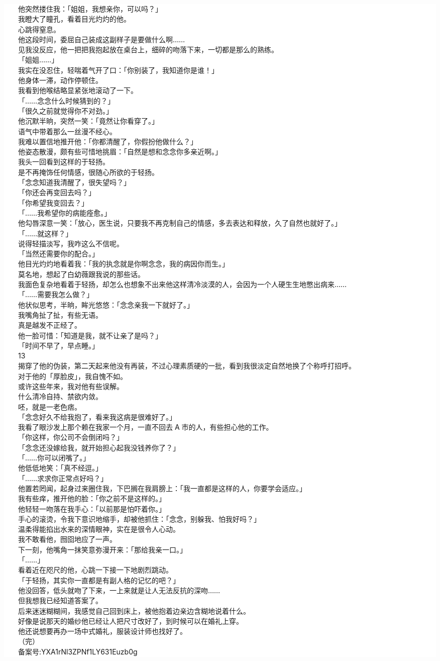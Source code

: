 &emsp;&emsp;他突然搂住我：「姐姐，我想亲你，可以吗？」  
&emsp;&emsp;我瞪大了瞳孔，看着目光灼灼的他。  
&emsp;&emsp;心跳得窒息。  
&emsp;&emsp;他这段时间，委屈自己装成这副样子是要做什么啊……  
&emsp;&emsp;见我没反应，他一把把我抱起放在桌台上，细碎的吻落下来，一切都是那么的熟练。  
&emsp;&emsp;「姐姐……」  
&emsp;&emsp;我实在没忍住，轻喘着气开了口：「你别装了，我知道你是谁！」  
&emsp;&emsp;他身体一滞，动作停顿住。  
&emsp;&emsp;我看到他喉结略显紧张地滚动了一下。  
&emsp;&emsp;「……念念什么时候猜到的？」  
&emsp;&emsp;「很久之前就觉得你不对劲。」  
&emsp;&emsp;他沉默半晌，突然一笑：「竟然让你看穿了。」  
&emsp;&emsp;语气中带着那么一丝漫不经心。  
&emsp;&emsp;我难以置信地推开他：「你都清醒了，你假扮他做什么？」  
&emsp;&emsp;他姿态散漫，颇有些可惜地挑眉：「自然是想和念念你多亲近啊。」  
&emsp;&emsp;我头一回看到这样的于轻扬。  
&emsp;&emsp;是不再掩饰任何情感，很随心所欲的于轻扬。  
&emsp;&emsp;「念念知道我清醒了，很失望吗？」  
&emsp;&emsp;「你还会再变回去吗？」  
&emsp;&emsp;「你希望我变回去？」  
&emsp;&emsp;「……我希望你的病能痊愈。」  
&emsp;&emsp;他勾唇深意一笑：「放心，医生说，只要我不再克制自己的情感，多去表达和释放，久了自然也就好了。」  
&emsp;&emsp;「……就这样？」  
&emsp;&emsp;说得轻描淡写，我咋这么不信呢。  
&emsp;&emsp;「当然还需要你的配合。」  
&emsp;&emsp;他目光灼灼地看着我：「我的执念就是你啊念念，我的病因你而生。」  
&emsp;&emsp;莫名地，想起了白幼薇跟我说的那些话。  
&emsp;&emsp;我面色复杂地看着于轻扬，却怎么也想象不出来他这样清冷淡漠的人，会因为一个人硬生生地憋出病来……  
&emsp;&emsp;「……需要我怎么做？」  
&emsp;&emsp;他状似思考，半晌，眸光悠悠：「念念亲我一下就好了。」  
&emsp;&emsp;我嘴角扯了扯，有些无语。  
&emsp;&emsp;真是越发不正经了。  
&emsp;&emsp;他一脸可惜：「知道是我，就不让亲了是吗？」  
&emsp;&emsp;「时间不早了，早点睡。」  
&emsp;&emsp;13  
&emsp;&emsp;揭穿了他的伪装，第二天起来他没有再装，不过心理素质硬的一批，看到我很淡定自然地换了个称呼打招呼。  
&emsp;&emsp;对于他的「厚脸皮」，我自愧不如。  
&emsp;&emsp;或许这些年来，我对他有些误解。  
&emsp;&emsp;什么清冷自持、禁欲内敛。  
&emsp;&emsp;呸，就是一老色痞。  
&emsp;&emsp;「念念好久不给我抱了，看来我这病是很难好了。」  
&emsp;&emsp;我看了眼沙发上那个赖在我家一个月，一直不回去 A 市的人，有些担心他的工作。  
&emsp;&emsp;「你这样，你公司不会倒闭吗？」  
&emsp;&emsp;「念念还没嫁给我，就开始担心起我没钱养你了？」  
&emsp;&emsp;「……你可以闭嘴了。」  
&emsp;&emsp;他低低地笑：「真不经逗。」  
&emsp;&emsp;「……求求你正常点好吗？」  
&emsp;&emsp;他置若罔闻，起身过来圈住我，下巴搁在我肩膀上：「我一直都是这样的人，你要学会适应。」  
&emsp;&emsp;我有些痒，推开他的脸：「你之前不是这样的。」  
&emsp;&emsp;他轻轻一吻落在我手心：「以前那是怕吓着你。」  
&emsp;&emsp;手心的滚烫，令我下意识地缩手，却被他抓住：「念念，别躲我、怕我好吗？」  
&emsp;&emsp;温柔得能掐出水来的深情眼神，实在是很令人心动。  
&emsp;&emsp;我不敢看他，囫囵地应了一声。  
&emsp;&emsp;下一刻，他嘴角一抹笑意弥漫开来：「那给我亲一口。」  
&emsp;&emsp;「……」  
&emsp;&emsp;看着近在咫尺的他，心跳一下接一下地剧烈跳动。  
&emsp;&emsp;「于轻扬，其实你一直都是有副人格的记忆的吧？」  
&emsp;&emsp;他没回答，低头就吻了下来，一上来就是让人无法反抗的深吻……  
&emsp;&emsp;但我想我已经知道答案了。  
&emsp;&emsp;后来迷迷糊糊间，我感觉自己回到床上，被他抱着边亲边含糊地说着什么。  
&emsp;&emsp;好像是说那天的婚纱他已经让人把尺寸改好了，到时候可以在婚礼上穿。  
&emsp;&emsp;他还说想要再办一场中式婚礼，服装设计师也找好了。  
&emsp;&emsp;（完）  
&emsp;&emsp;备案号:YXA1rNl3ZPNf1LY631Euzb0g  